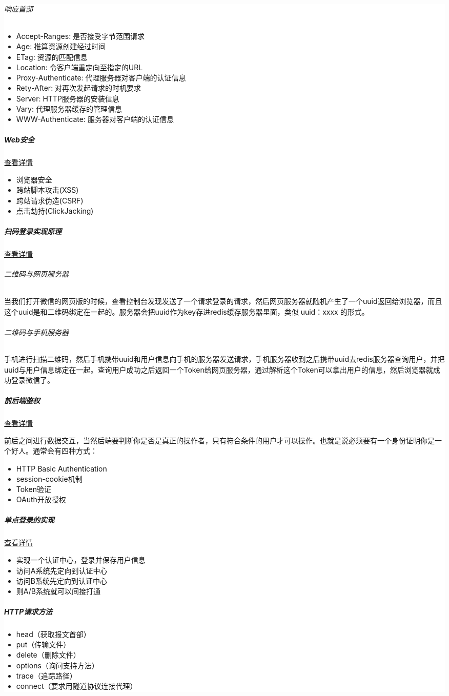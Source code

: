 ###### 响应首部

- Accept-Ranges: 是否接受字节范围请求
- Age: 推算资源创建经过时间
- ETag: 资源的匹配信息
- Location: 令客户端重定向至指定的URL
- Proxy-Authenticate: 代理服务器对客户端的认证信息
- Rety-After: 对再次发起请求的时机要求
- Server: HTTP服务器的安装信息
- Vary: 代理服务器缓存的管理信息
- WWW-Authenticate: 服务器对客户端的认证信息

##### **Web安全**

[查看详情](http://blog.alanwu.site/2020/03/18/webSecurity/)

- 浏览器安全
- 跨站脚本攻击(XSS)
- 跨站请求伪造(CSRF)
- 点击劫持(ClickJacking)

##### **扫码登录实现原理**

[查看详情](http://blog.alanwu.site/2020/03/03/scanCodeToLogin/)

###### 二维码与网页服务器

当我们打开微信的网页版的时候，查看控制台发现发送了一个请求登录的请求，然后网页服务器就随机产生了一个uuid返回给浏览器，而且这个uuid是和二维码绑定在一起的。服务器会把uuid作为key存进redis缓存服务器里面，类似 uuid：xxxx 的形式。

###### 二维码与手机服务器

手机进行扫描二维码，然后手机携带uuid和用户信息向手机的服务器发送请求，手机服务器收到之后携带uuid去redis服务器查询用户，并把uuid与用户信息绑定在一起。查询用户成功之后返回一个Token给网页服务器，通过解析这个Token可以拿出用户的信息，然后浏览器就成功登录微信了。

##### **前后端鉴权**

[查看详情](http://blog.alanwu.site/2020/03/04/Authorization/)

前后之间进行数据交互，当然后端要判断你是否是真正的操作者，只有符合条件的用户才可以操作。也就是说必须要有一个身份证明你是一个好人。通常会有四种方式：

- HTTP Basic Authentication
- session-cookie机制
- Token验证
- OAuth开放授权

##### **单点登录的实现**

[查看详情](http://blog.alanwu.site/2020/03/03/singleSignOn/)

- 实现一个认证中心，登录并保存用户信息
- 访问A系统先定向到认证中心
- 访问B系统先定向到认证中心
- 则A/B系统就可以间接打通

##### **HTTP请求方法**

- head（获取报文首部）
- put（传输文件）
- delete（删除文件）
- options（询问支持方法）
- trace（追踪路径）
- connect（要求用隧道协议连接代理）
